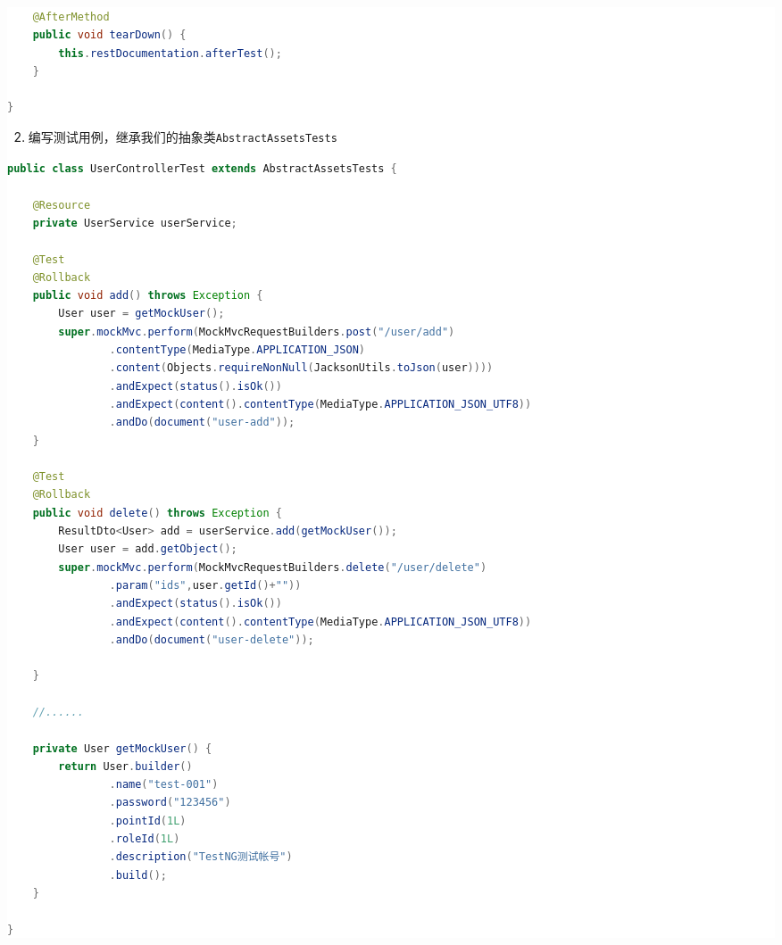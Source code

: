 ```java
    @AfterMethod
    public void tearDown() {
        this.restDocumentation.afterTest();
    }

}
```

2. 编写测试用例，继承我们的抽象类`AbstractAssetsTests`   
```java
public class UserControllerTest extends AbstractAssetsTests {

    @Resource
    private UserService userService;

    @Test
    @Rollback
    public void add() throws Exception {
        User user = getMockUser();
        super.mockMvc.perform(MockMvcRequestBuilders.post("/user/add")
                .contentType(MediaType.APPLICATION_JSON)
                .content(Objects.requireNonNull(JacksonUtils.toJson(user))))
                .andExpect(status().isOk())
                .andExpect(content().contentType(MediaType.APPLICATION_JSON_UTF8))
                .andDo(document("user-add"));
    }

    @Test
    @Rollback
    public void delete() throws Exception {
        ResultDto<User> add = userService.add(getMockUser());
        User user = add.getObject();
        super.mockMvc.perform(MockMvcRequestBuilders.delete("/user/delete")
                .param("ids",user.getId()+""))
                .andExpect(status().isOk())
                .andExpect(content().contentType(MediaType.APPLICATION_JSON_UTF8))
                .andDo(document("user-delete"));

    }

    //......

    private User getMockUser() {
        return User.builder()
                .name("test-001")
                .password("123456")
                .pointId(1L)
                .roleId(1L)
                .description("TestNG测试帐号")
                .build();
    }

}
```
